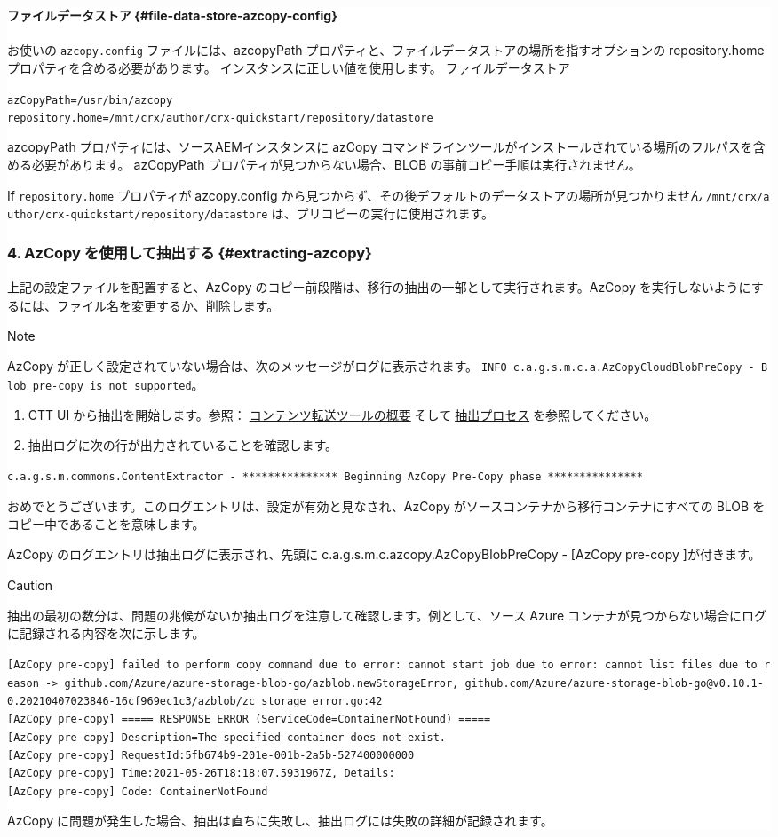 #### ファイルデータストア {#file-data-store-azcopy-config}

お使いの `azcopy.config` ファイルには、azcopyPath プロパティと、ファイルデータストアの場所を指すオプションの repository.home プロパティを含める必要があります。 インスタンスに正しい値を使用します。
ファイルデータストア

```
azCopyPath=/usr/bin/azcopy
repository.home=/mnt/crx/author/crx-quickstart/repository/datastore
```

azcopyPath プロパティには、ソースAEMインスタンスに azCopy コマンドラインツールがインストールされている場所のフルパスを含める必要があります。 azCopyPath プロパティが見つからない場合、BLOB の事前コピー手順は実行されません。

If `repository.home` プロパティが azcopy.config から見つからず、その後デフォルトのデータストアの場所が見つかりません `/mnt/crx/author/crx-quickstart/repository/datastore` は、プリコピーの実行に使用されます。

### 4. AzCopy を使用して抽出する {#extracting-azcopy}

上記の設定ファイルを配置すると、AzCopy のコピー前段階は、移行の抽出の一部として実行されます。AzCopy を実行しないようにするには、ファイル名を変更するか、削除します。

>[!NOTE]
>AzCopy が正しく設定されていない場合は、次のメッセージがログに表示されます。
>`INFO c.a.g.s.m.c.a.AzCopyCloudBlobPreCopy - Blob pre-copy is not supported`。

1. CTT UI から抽出を開始します。参照： [コンテンツ転送ツールの概要](https://experienceleague.adobe.com/docs/experience-manager-cloud-service/moving/cloud-migration/content-transfer-tool/getting-started-content-transfer-tool.html?lang=en) そして [抽出プロセス](https://experienceleague.adobe.com/docs/experience-manager-cloud-service/moving/cloud-migration/content-transfer-tool/extracting-content.html?lang=en) を参照してください。

1. 抽出ログに次の行が出力されていることを確認します。

```
c.a.g.s.m.commons.ContentExtractor - *************** Beginning AzCopy Pre-Copy phase ***************
```

おめでとうございます。このログエントリは、設定が有効と見なされ、AzCopy がソースコンテナから移行コンテナにすべての BLOB をコピー中であることを意味します。

AzCopy のログエントリは抽出ログに表示され、先頭に c.a.g.s.m.c.azcopy.AzCopyBlobPreCopy - [AzCopy pre-copy ]が付きます。

>[!CAUTION]
>
> 抽出の最初の数分は、問題の兆候がないか抽出ログを注意して確認します。例として、ソース Azure コンテナが見つからない場合にログに記録される内容を次に示します。

```
[AzCopy pre-copy] failed to perform copy command due to error: cannot start job due to error: cannot list files due to reason -> github.com/Azure/azure-storage-blob-go/azblob.newStorageError, github.com/Azure/azure-storage-blob-go@v0.10.1-0.20210407023846-16cf969ec1c3/azblob/zc_storage_error.go:42
[AzCopy pre-copy] ===== RESPONSE ERROR (ServiceCode=ContainerNotFound) =====
[AzCopy pre-copy] Description=The specified container does not exist.
[AzCopy pre-copy] RequestId:5fb674b9-201e-001b-2a5b-527400000000
[AzCopy pre-copy] Time:2021-05-26T18:18:07.5931967Z, Details: 
[AzCopy pre-copy] Code: ContainerNotFound
```

AzCopy に問題が発生した場合、抽出は直ちに失敗し、抽出ログには失敗の詳細が記録されます。
